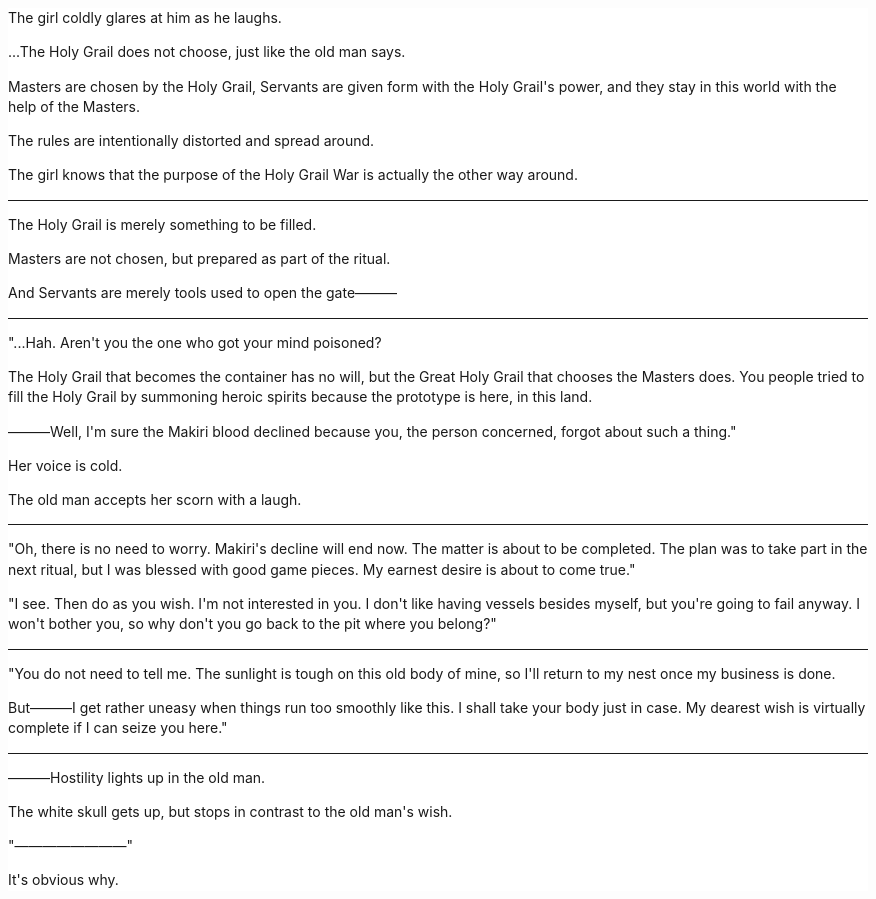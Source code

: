 The girl coldly glares at him as he laughs.  
  
...The Holy Grail does not choose, just like the old man says.  
  
Masters are chosen by the Holy Grail, Servants are given form with the Holy Grail's power, and they stay in this world with the help of the Masters.  
  
The rules are intentionally distorted and spread around.  
  
The girl knows that the purpose of the Holy Grail War is actually the other way around.  
  
---  
  
The Holy Grail is merely something to be filled.  
  
Masters are not chosen, but prepared as part of the ritual.  
  
And Servants are merely tools used to open the gate―――  
  
---  
  
"...Hah. Aren't you the one who got your mind poisoned?  
  
The Holy Grail that becomes the container has no will, but the Great Holy Grail that chooses the Masters does. You people tried to fill the Holy Grail by summoning heroic spirits because the prototype is here, in this land.  
  
―――Well, I'm sure the Makiri blood declined because you, the person concerned, forgot about such a thing."  
  
Her voice is cold.  
  
The old man accepts her scorn with a laugh.  
  
---  
  
"Oh, there is no need to worry. Makiri's decline will end now. The matter is about to be completed. The plan was to take part in the next ritual, but I was blessed with good game pieces. My earnest desire is about to come true."  
  
"I see. Then do as you wish. I'm not interested in you. I don't like having vessels besides myself, but you're going to fail anyway. I won't bother you, so why don't you go back to the pit where you belong?"  
  
---  
  
"You do not need to tell me. The sunlight is tough on this old body of mine, so I'll return to my nest once my business is done.  
  
But―――I get rather uneasy when things run too smoothly like this. I shall take your body just in case. My dearest wish is virtually complete if I can seize you here."  
  
---  
  
―――Hostility lights up in the old man.  
  
The white skull gets up, but stops in contrast to the old man's wish.  
  
"――――――――"  
  
It's obvious why.  
  